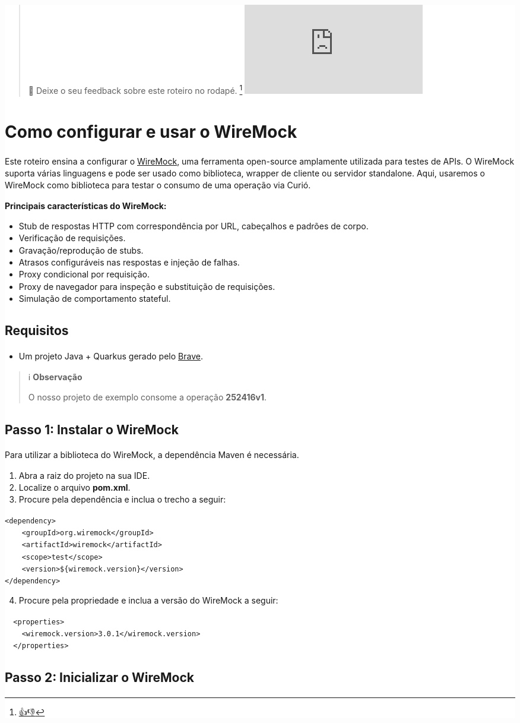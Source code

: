 > :speech_balloon: Deixe o seu feedback sobre este roteiro no rodapé. [^1] 
![](https://eni.bb.com.br/eni1/matomo.php?idsite=469&amp;rec=1&amp;url=https://fontes.intranet.bb.com.br/dev/publico/roteiros/-/blob/master/testes/Como_configurar_Wiremock.md&amp;action_name=testes/Como_configurar_Wiremock)

# Como configurar e usar o WireMock

Este roteiro ensina a configurar o [WireMock](https://wiremock.org/), uma ferramenta open-source amplamente utilizada para testes de APIs. O WireMock suporta várias linguagens e pode ser usado como biblioteca, wrapper de cliente ou servidor standalone. Aqui, usaremos o WireMock como biblioteca para testar o consumo de uma operação via Curió.

**Principais características do WireMock:**

- Stub de respostas HTTP com correspondência por URL, cabeçalhos e padrões de corpo.
- Verificação de requisições.
- Gravação/reprodução de stubs.
- Atrasos configuráveis nas respostas e injeção de falhas.
- Proxy condicional por requisição.
- Proxy de navegador para inspeção e substituição de requisições.
- Simulação de comportamento stateful.

## Requisitos 
- Um projeto Java + Quarkus gerado pelo [Brave](https://brave.dev.intranet.bb.com.br/novo-projeto/codigo-base).

> :information_source: **Observação** 
> 
> O nosso projeto de exemplo consome a operação **252416v1**.

## Passo 1: Instalar o WireMock

Para utilizar a biblioteca do WireMock, a dependência Maven é necessária.

1. Abra a raiz do projeto na sua IDE.
2. Localize o arquivo **pom.xml**.
3. Procure pela dependência e inclua o trecho a seguir:
```pom
<dependency>
    <groupId>org.wiremock</groupId>
    <artifactId>wiremock</artifactId>
    <scope>test</scope>
    <version>${wiremock.version}</version>
</dependency>
```
4. Procure pela propriedade e inclua a versão do WireMock a seguir:
```pom
  <properties>
    <wiremock.version>3.0.1</wiremock.version>
  </properties>
```

## Passo 2: Inicializar o WireMock


[^1]: [👍👎](http://feedback.dev.intranet.bb.com.br/?origem=roteiros&url_origem=fontes.intranet.bb.com.br/dev/publico/roteiros/-/blob/master/testes/Como_configurar_Wiremock.md&internalidade=testes/Como_configurar_Wiremock)